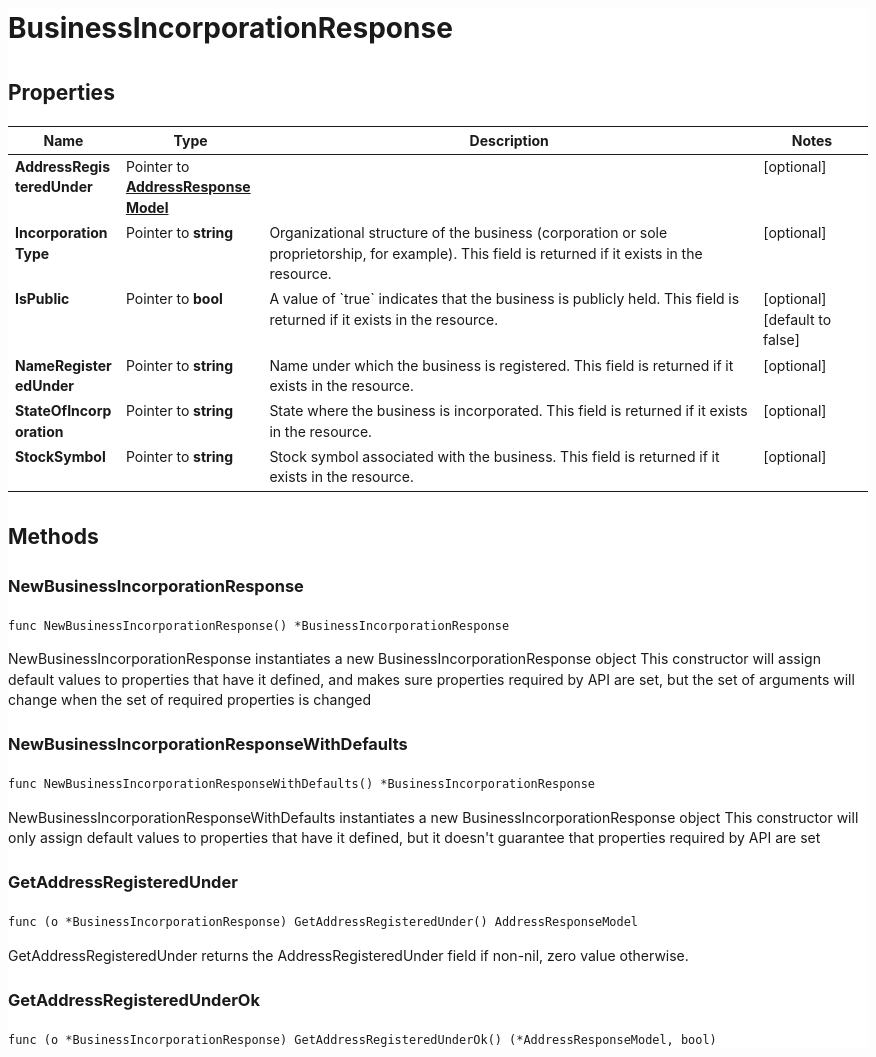 # BusinessIncorporationResponse

## Properties

Name | Type | Description | Notes
------------ | ------------- | ------------- | -------------
**AddressRegisteredUnder** | Pointer to [**AddressResponseModel**](AddressResponseModel.md) |  | [optional] 
**IncorporationType** | Pointer to **string** | Organizational structure of the business (corporation or sole proprietorship, for example).  This field is returned if it exists in the resource. | [optional] 
**IsPublic** | Pointer to **bool** | A value of &#x60;true&#x60; indicates that the business is publicly held.  This field is returned if it exists in the resource. | [optional] [default to false]
**NameRegisteredUnder** | Pointer to **string** | Name under which the business is registered.  This field is returned if it exists in the resource. | [optional] 
**StateOfIncorporation** | Pointer to **string** | State where the business is incorporated.  This field is returned if it exists in the resource. | [optional] 
**StockSymbol** | Pointer to **string** | Stock symbol associated with the business.  This field is returned if it exists in the resource. | [optional] 

## Methods

### NewBusinessIncorporationResponse

`func NewBusinessIncorporationResponse() *BusinessIncorporationResponse`

NewBusinessIncorporationResponse instantiates a new BusinessIncorporationResponse object
This constructor will assign default values to properties that have it defined,
and makes sure properties required by API are set, but the set of arguments
will change when the set of required properties is changed

### NewBusinessIncorporationResponseWithDefaults

`func NewBusinessIncorporationResponseWithDefaults() *BusinessIncorporationResponse`

NewBusinessIncorporationResponseWithDefaults instantiates a new BusinessIncorporationResponse object
This constructor will only assign default values to properties that have it defined,
but it doesn't guarantee that properties required by API are set

### GetAddressRegisteredUnder

`func (o *BusinessIncorporationResponse) GetAddressRegisteredUnder() AddressResponseModel`

GetAddressRegisteredUnder returns the AddressRegisteredUnder field if non-nil, zero value otherwise.

### GetAddressRegisteredUnderOk

`func (o *BusinessIncorporationResponse) GetAddressRegisteredUnderOk() (*AddressResponseModel, bool)`

